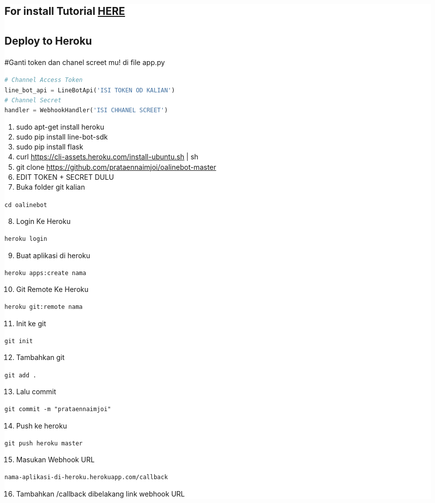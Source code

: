 ## For install Tutorial [HERE]()
## Deploy to Heroku
#Ganti token dan chanel screet mu! di file app.py
```python
# Channel Access Token
line_bot_api = LineBotApi('ISI TOKEN OD KALIAN')
# Channel Secret
handler = WebhookHandler('ISI CHHANEL SCREET')
```

1. sudo apt-get install heroku
2. sudo pip install line-bot-sdk
3. sudo pip install flask
4. curl https://cli-assets.heroku.com/install-ubuntu.sh | sh
5. git clone https://github.com/prataennaimjoi/oalinebot-master
6. EDIT TOKEN + SECRET DULU
7. Buka folder git kalian
```shell＝
cd oalinebot
```
8. Login Ke Heroku
```shell＝
heroku login
```
9. Buat aplikasi di heroku
```shell＝
heroku apps:create nama
```
10. Git Remote Ke Heroku
```shell＝
heroku git:remote nama 
```
11. Init ke git
```shell＝
git init
```
12. Tambahkan git
```shell
git add .
```
13. Lalu commit
```shell
git commit -m "prataennaimjoi"
```
14. Push ke heroku
```shell
git push heroku master
```
15. Masukan Webhook URL
```shell
nama-aplikasi-di-heroku.herokuapp.com/callback
```
16. Tambahkan /callback dibelakang link webhook URL
